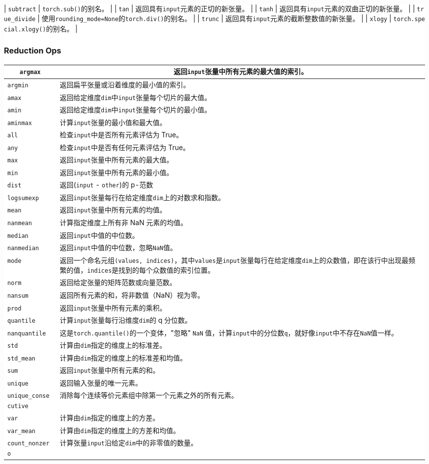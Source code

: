 | `subtract` | `torch.sub()`的别名。 |
| `tan` | 返回具有`input`元素的正切的新张量。 |
| `tanh` | 返回具有`input`元素的双曲正切的新张量。 |
| `true_divide` | 使用`rounding_mode=None`的`torch.div()`的别名。 |
| `trunc` | 返回具有`input`元素的截断整数值的新张量。 |
| `xlogy` | `torch.special.xlogy()`的别名。 |

### Reduction Ops

| `argmax` | 返回`input`张量中所有元素的最大值的索引。 |
| --- | --- |
| `argmin` | 返回扁平张量或沿着维度的最小值的索引。 |
| `amax` | 返回给定维度`dim`中`input`张量每个切片的最大值。 |
| `amin` | 返回给定维度`dim`中`input`张量每个切片的最小值。 |
| `aminmax` | 计算`input`张量的最小值和最大值。 |
| `all` | 检查`input`中是否所有元素评估为 True。 |
| `any` | 检查`input`中是否有任何元素评估为 True。 |
| `max` | 返回`input`张量中所有元素的最大值。 |
| `min` | 返回`input`张量中所有元素的最小值。 |
| `dist` | 返回(`input` - `other`)的 p-范数 |
| `logsumexp` | 返回`input`张量每行在给定维度`dim`上的对数求和指数。 |
| `mean` | 返回`input`张量中所有元素的均值。 |
| `nanmean` | 计算指定维度上所有非 NaN 元素的均值。 |
| `median` | 返回`input`中值的中位数。 |
| `nanmedian` | 返回`input`中值的中位数，忽略`NaN`值。 |
| `mode` | 返回一个命名元组`(values, indices)`，其中`values`是`input`张量每行在给定维度`dim`上的众数值，即在该行中出现最频繁的值，`indices`是找到的每个众数值的索引位置。 |
| `norm` | 返回给定张量的矩阵范数或向量范数。 |
| `nansum` | 返回所有元素的和，将非数值（NaN）视为零。 |
| `prod` | 返回`input`张量中所有元素的乘积。 |
| `quantile` | 计算`input`张量每行沿维度`dim`的 q 分位数。 |
| `nanquantile` | 这是`torch.quantile()`的一个变体，"忽略" `NaN` 值，计算`input`中的分位数`q`，就好像`input`中不存在`NaN`值一样。 |
| `std` | 计算由`dim`指定的维度上的标准差。 |
| `std_mean` | 计算由`dim`指定的维度上的标准差和均值。 |
| `sum` | 返回`input`张量中所有元素的和。 |
| `unique` | 返回输入张量的唯一元素。 |
| `unique_consecutive` | 消除每个连续等价元素组中除第一个元素之外的所有元素。 |
| `var` | 计算由`dim`指定的维度上的方差。 |
| `var_mean` | 计算由`dim`指定的维度上的方差和均值。 |
| `count_nonzero` | 计算张量`input`沿给定`dim`中的非零值的数量。 |
